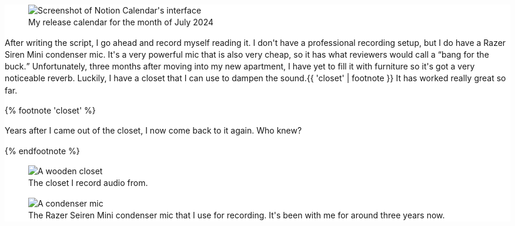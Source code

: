 <figure class="image">
  <picture>
    <source
      srcset="https://ik.imagekit.io/8jjzxcl9p/tr:f-avif,w-880/posts/antares-videos/content-calendar.png"
      type="image/avif">
    <source
      srcset="https://ik.imagekit.io/8jjzxcl9p/tr:f-webp,w-880/posts/antares-videos/content-calendar.png"
      type="image/webp">
    <img src="https://ik.imagekit.io/8jjzxcl9p/posts/antares-videos/content-calendar.png" alt="Screenshot of Notion Calendar's interface" width="1920" height="1080">
  </picture>
  <figcaption>My release calendar for the month of July 2024</figcaption>
</figure>

After writing the script, I go ahead and record myself reading it. I don't have a professional recording setup, but I do have a Razer Siren Mini condenser mic. It's a very powerful mic that is also very cheap, so it has what reviewers would call a <q>bang for the buck.</q> Unfortunately, three months after moving into my new apartment, I have yet to fill it with furniture so it's got a very noticeable reverb. Luckily, I have a closet that I can use to dampen the sound.{{ 'closet' | footnote }} It has worked really great so far.

{% footnote 'closet' %}

Years after I came out of the closet, I now come back to it again. Who knew?

{% endfootnote %}

<div class="image-scroller image-scroller--grid">
<figure class="small image">
  <picture>
    <source
      srcset="https://ik.imagekit.io/8jjzxcl9p/tr:f-avif,w-880/posts/antares-videos/closet.jpg"
      type="image/avif">
    <source
      srcset="https://ik.imagekit.io/8jjzxcl9p/tr:f-webp,w-880/posts/antares-videos/closet.jpg"
      type="image/webp">
    <img src="https://ik.imagekit.io/8jjzxcl9p/posts/antares-videos/closet.jpg" alt="A wooden closet" width="1080" height="1920">
  </picture>
  <figcaption>The closet I record audio from.</figcaption>
</figure>

<figure class="small image">
  <picture>
    <source
      srcset="https://ik.imagekit.io/8jjzxcl9p/tr:f-avif,w-880/posts/antares-videos/seiren-2.jpg"
      type="image/avif">
    <source
      srcset="https://ik.imagekit.io/8jjzxcl9p/tr:f-webp,w-880/posts/antares-videos/seiren-2.jpg"
      type="image/webp">
    <img src="https://ik.imagekit.io/8jjzxcl9p/posts/antares-videos/seiren-2.jpg" alt="A condenser mic" width="1080" height="1920">
  </picture>
  <figcaption>The Razer Seiren Mini condenser mic that I use for recording. It's been with me for around three years now.</figcaption>
</figure>
</div>
